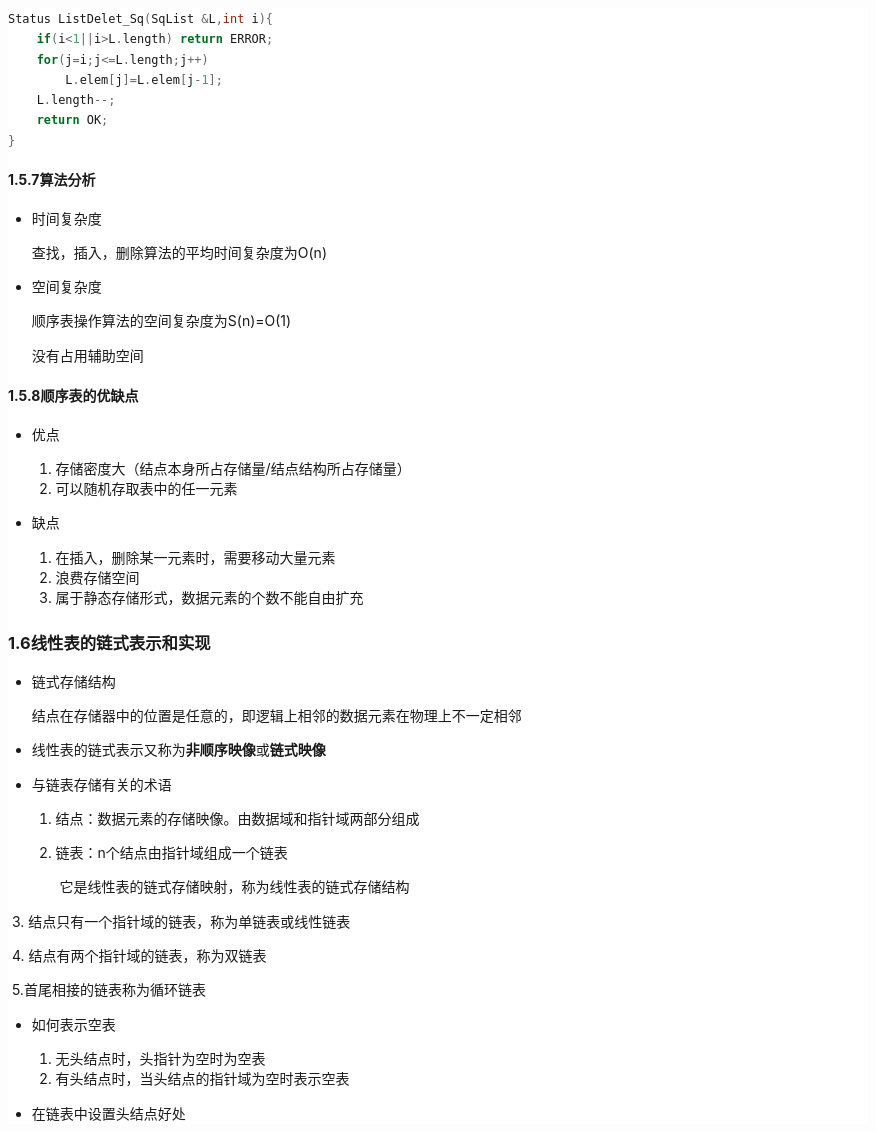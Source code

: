 ```c++
Status ListDelet_Sq(SqList &L,int i){
    if(i<1||i>L.length) return ERROR;
    for(j=i;j<=L.length;j++)
        L.elem[j]=L.elem[j-1];
    L.length--;
    return OK;
}
```

#### 1.5.7算法分析

- 时间复杂度

  查找，插入，删除算法的平均时间复杂度为O(n)

- 空间复杂度

  顺序表操作算法的空间复杂度为S(n)=O(1)

  没有占用辅助空间

#### 1.5.8顺序表的优缺点

- 优点
  1. 存储密度大（结点本身所占存储量/结点结构所占存储量）
  2. 可以随机存取表中的任一元素

- 缺点
  1. 在插入，删除某一元素时，需要移动大量元素
  2. 浪费存储空间
  3. 属于静态存储形式，数据元素的个数不能自由扩充

### 1.6线性表的链式表示和实现

- 链式存储结构

  结点在存储器中的位置是任意的，即逻辑上相邻的数据元素在物理上不一定相邻

- 线性表的链式表示又称为**非顺序映像**或**链式映像**

- 与链表存储有关的术语

  1. 结点：数据元素的存储映像。由数据域和指针域两部分组成

  2. 链表：n个结点由指针域组成一个链表

     ​            它是线性表的链式存储映射，称为线性表的链式存储结构

​          3. 结点只有一个指针域的链表，称为单链表或线性链表

​          4. 结点有两个指针域的链表，称为双链表

​          5.首尾相接的链表称为循环链表
- 如何表示空表

  1. 无头结点时，头指针为空时为空表
  2. 有头结点时，当头结点的指针域为空时表示空表

- 在链表中设置头结点好处
